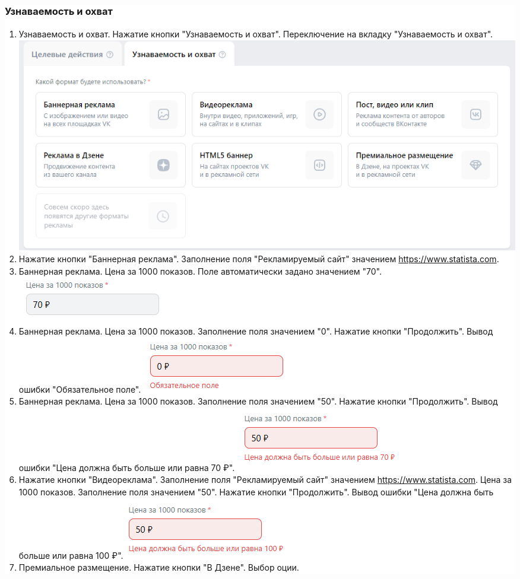 ### Узнаваемость и охват
1. Узнаваемость и охват. Нажатие кнопки "Узнаваемость и охват". Переключение на вкладку "Узнаваемость и охват".
![alt text](image-146.png)
2. Нажатие кнопки "Баннерная реклама". Заполнение поля "Рекламируемый сайт" значением https://www.statista.com.
3. Баннерная реклама. Цена за 1000 показов. Поле автоматически задано значением "70".
![alt text](image-179.png)
4. Баннерная реклама. Цена за 1000 показов. Заполнение поля значением "0". Нажатие кнопки "Продолжить". Вывод ошибки "Обязательное поле".
![alt text](image-180.png)
5. Баннерная реклама. Цена за 1000 показов. Заполнение поля значением "50". Нажатие кнопки "Продолжить". Вывод ошибки "Цена должна быть больше или равна 70 ₽".
![alt text](image-181.png)
6. Нажатие кнопки "Видеореклама". Заполнение поля "Рекламируемый сайт" значением https://www.statista.com. Цена за 1000 показов. Заполнение поля значением "50". Нажатие кнопки "Продолжить". Вывод ошибки "Цена должна быть больше или равна 100 ₽".
![alt text](image-182.png)
7. Премиальное размещение. Нажатие кнопки "В Дзене". Выбор оции.